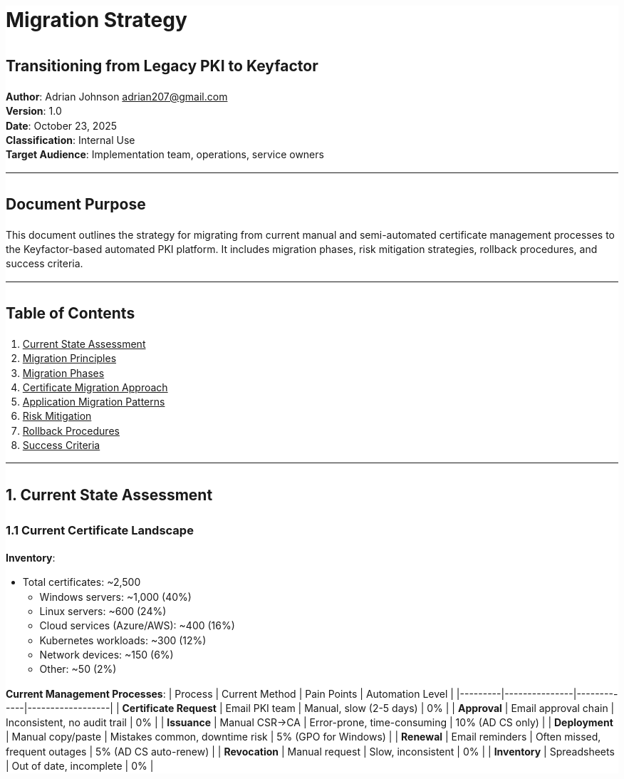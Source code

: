 # Migration Strategy
## Transitioning from Legacy PKI to Keyfactor

**Author**: Adrian Johnson <adrian207@gmail.com>  
**Version**: 1.0  
**Date**: October 23, 2025  
**Classification**: Internal Use  
**Target Audience**: Implementation team, operations, service owners

---

## Document Purpose

This document outlines the strategy for migrating from current manual and semi-automated certificate management processes to the Keyfactor-based automated PKI platform. It includes migration phases, risk mitigation strategies, rollback procedures, and success criteria.

---

## Table of Contents

1. [Current State Assessment](#1-current-state-assessment)
2. [Migration Principles](#2-migration-principles)
3. [Migration Phases](#3-migration-phases)
4. [Certificate Migration Approach](#4-certificate-migration-approach)
5. [Application Migration Patterns](#5-application-migration-patterns)
6. [Risk Mitigation](#6-risk-mitigation)
7. [Rollback Procedures](#7-rollback-procedures)
8. [Success Criteria](#8-success-criteria)

---

## 1. Current State Assessment

### 1.1 Current Certificate Landscape

**Inventory**:
- Total certificates: ~2,500
  - Windows servers: ~1,000 (40%)
  - Linux servers: ~600 (24%)
  - Cloud services (Azure/AWS): ~400 (16%)
  - Kubernetes workloads: ~300 (12%)
  - Network devices: ~150 (6%)
  - Other: ~50 (2%)

**Current Management Processes**:
| Process | Current Method | Pain Points | Automation Level |
|---------|---------------|-------------|------------------|
| **Certificate Request** | Email PKI team | Manual, slow (2-5 days) | 0% |
| **Approval** | Email approval chain | Inconsistent, no audit trail | 0% |
| **Issuance** | Manual CSR→CA | Error-prone, time-consuming | 10% (AD CS only) |
| **Deployment** | Manual copy/paste | Mistakes common, downtime risk | 5% (GPO for Windows) |
| **Renewal** | Email reminders | Often missed, frequent outages | 5% (AD CS auto-renew) |
| **Revocation** | Manual request | Slow, inconsistent | 0% |
| **Inventory** | Spreadsheets | Out of date, incomplete | 0% |
